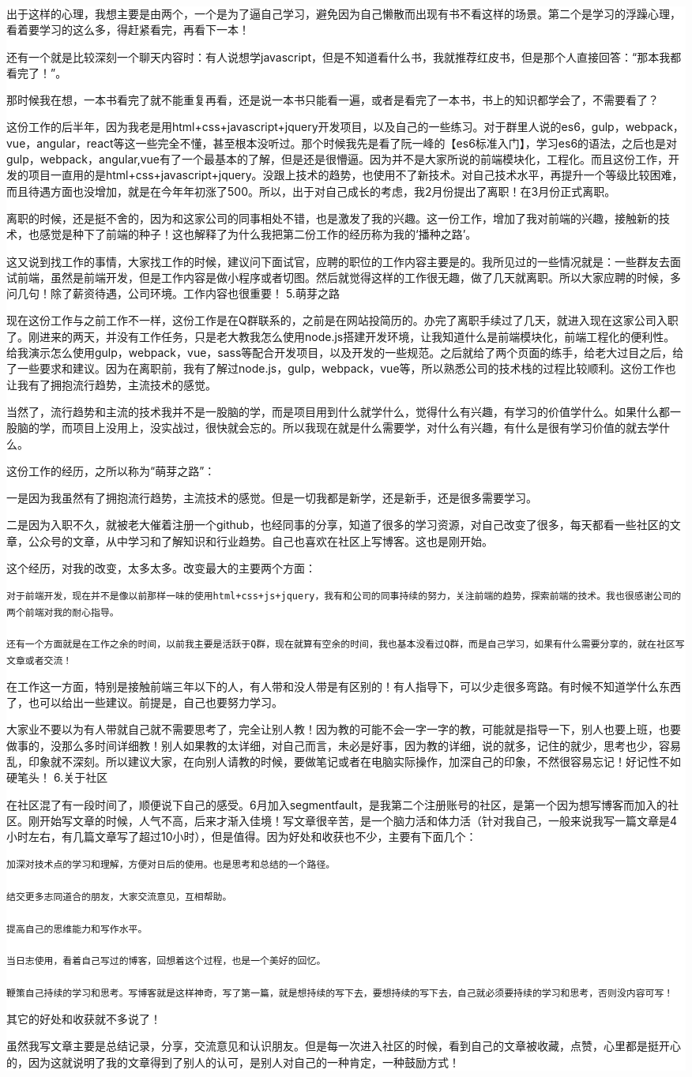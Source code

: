 出于这样的心理，我想主要是由两个，一个是为了逼自己学习，避免因为自己懒散而出现有书不看这样的场景。第二个是学习的浮躁心理，看着要学习的这么多，得赶紧看完，再看下一本！

还有一个就是比较深刻一个聊天内容时：有人说想学javascript，但是不知道看什么书，我就推荐红皮书，但是那个人直接回答：“那本我都看完了！”。

那时候我在想，一本书看完了就不能重复再看，还是说一本书只能看一遍，或者是看完了一本书，书上的知识都学会了，不需要看了？

这份工作的后半年，因为我老是用html+css+javascript+jquery开发项目，以及自己的一些练习。对于群里人说的es6，gulp，webpack，vue，angular，react等这一些完全不懂，甚至根本没听过。那个时候我先是看了阮一峰的【es6标准入门】，学习es6的语法，之后也是对gulp，webpack，angular,vue有了一个最基本的了解，但是还是很懵逼。因为并不是大家所说的前端模块化，工程化。而且这份工作，开发的项目一直用的是html+css+javascript+jquery。没跟上技术的趋势，也使用不了新技术。对自己技术水平，再提升一个等级比较困难，而且待遇方面也没增加，就是在今年年初涨了500。所以，出于对自己成长的考虑，我2月份提出了离职！在3月份正式离职。

离职的时候，还是挺不舍的，因为和这家公司的同事相处不错，也是激发了我的兴趣。这一份工作，增加了我对前端的兴趣，接触新的技术，也感觉是种下了前端的种子！这也解释了为什么我把第二份工作的经历称为我的‘播种之路’。

这又说到找工作的事情，大家找工作的时候，建议问下面试官，应聘的职位的工作内容主要是的。我所见过的一些情况就是：一些群友去面试前端，虽然是前端开发，但是工作内容是做小程序或者切图。然后就觉得这样的工作很无趣，做了几天就离职。所以大家应聘的时候，多问几句！除了薪资待遇，公司环境。工作内容也很重要！
5.萌芽之路

现在这份工作与之前工作不一样，这份工作是在Q群联系的，之前是在网站投简历的。办完了离职手续过了几天，就进入现在这家公司入职了。刚进来的两天，并没有工作任务，只是老大教我怎么使用node.js搭建开发环境，让我知道什么是前端模块化，前端工程化的便利性。给我演示怎么使用gulp，webpack，vue，sass等配合开发项目，以及开发的一些规范。之后就给了两个页面的练手，给老大过目之后，给了一些要求和建议。因为在离职前，我有了解过node.js，gulp，webpack，vue等，所以熟悉公司的技术栈的过程比较顺利。这份工作也让我有了拥抱流行趋势，主流技术的感觉。

当然了，流行趋势和主流的技术我并不是一股脑的学，而是项目用到什么就学什么，觉得什么有兴趣，有学习的价值学什么。如果什么都一股脑的学，而项目上没用上，没实战过，很快就会忘的。所以我现在就是什么需要学，对什么有兴趣，有什么是很有学习价值的就去学什么。

这份工作的经历，之所以称为“萌芽之路”：

一是因为我虽然有了拥抱流行趋势，主流技术的感觉。但是一切我都是新学，还是新手，还是很多需要学习。

二是因为入职不久，就被老大催着注册一个github，也经同事的分享，知道了很多的学习资源，对自己改变了很多，每天都看一些社区的文章，公众号的文章，从中学习和了解知识和行业趋势。自己也喜欢在社区上写博客。这也是刚开始。

这个经历，对我的改变，太多太多。改变最大的主要两个方面：

    对于前端开发，现在并不是像以前那样一味的使用html+css+js+jquery，我有和公司的同事持续的努力，关注前端的趋势，探索前端的技术。我也很感谢公司的两个前端对我的耐心指导。

    还有一个方面就是在工作之余的时间，以前我主要是活跃于Q群，现在就算有空余的时间，我也基本没看过Q群，而是自己学习，如果有什么需要分享的，就在社区写文章或者交流！

在工作这一方面，特别是接触前端三年以下的人，有人带和没人带是有区别的！有人指导下，可以少走很多弯路。有时候不知道学什么东西了，也可以给出一些建议。前提是，自己也要努力学习。

大家业不要以为有人带就自己就不需要思考了，完全让别人教！因为教的可能不会一字一字的教，可能就是指导一下，别人也要上班，也要做事的，没那么多时间详细教！别人如果教的太详细，对自己而言，未必是好事，因为教的详细，说的就多，记住的就少，思考也少，容易乱，印象就不深刻。所以建议大家，在向别人请教的时候，要做笔记或者在电脑实际操作，加深自己的印象，不然很容易忘记！好记性不如硬笔头！
6.关于社区

在社区混了有一段时间了，顺便说下自己的感受。6月加入segmentfault，是我第二个注册账号的社区，是第一个因为想写博客而加入的社区。刚开始写文章的时候，人气不高，后来才渐入佳境！写文章很辛苦，是一个脑力活和体力活（针对我自己，一般来说我写一篇文章是4小时左右，有几篇文章写了超过10小时），但是值得。因为好处和收获也不少，主要有下面几个：

    加深对技术点的学习和理解，方便对日后的使用。也是思考和总结的一个路径。

    结交更多志同道合的朋友，大家交流意见，互相帮助。

    提高自己的思维能力和写作水平。

    当日志使用，看着自己写过的博客，回想着这个过程，也是一个美好的回忆。

    鞭策自己持续的学习和思考。写博客就是这样神奇，写了第一篇，就是想持续的写下去，要想持续的写下去，自己就必须要持续的学习和思考，否则没内容可写！

其它的好处和收获就不多说了！

虽然我写文章主要是总结记录，分享，交流意见和认识朋友。但是每一次进入社区的时候，看到自己的文章被收藏，点赞，心里都是挺开心的，因为这就说明了我的文章得到了别人的认可，是别人对自己的一种肯定，一种鼓励方式！
